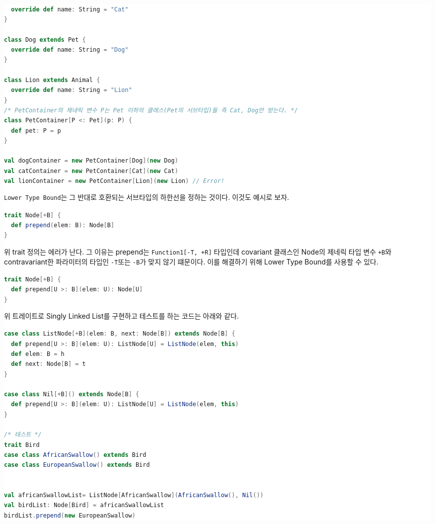 ```scala
  override def name: String = "Cat"
}

class Dog extends Pet {
  override def name: String = "Dog"
}

class Lion extends Animal {
  override def name: String = "Lion"
}
/* PetContainer의 제네릭 변수 P는 Pet 이하의 클래스(Pet의 서브타입)들 즉 Cat, Dog만 받는다. */
class PetContainer[P <: Pet](p: P) {
  def pet: P = p
}

val dogContainer = new PetContainer[Dog](new Dog)
val catContainer = new PetContainer[Cat](new Cat)
val lionContainer = new PetContainer[Lion](new Lion) // Error!
```

`Lower Type Bound`는 그 반대로 호환되는 서브타입의 하한선을 정하는 것이다. 이것도 예시로 보자.

```scala
trait Node[+B] {
  def prepend(elem: B): Node[B]
}
```

위 trait 정의는 에러가 난다. 그 이유는 prepend는 `Function1[-T, +R]` 타입인데 covariant 클래스인 Node의 제네릭 타입 변수 `+B`와 contravariant한 파라미터의 타입인 `-T`또는 `-B`가 맞지 않기 떄문이다. 이를 해결하기 위해 Lower Type Bound를 사용할 수 있다.

```scala
trait Node[+B] {
  def prepend[U >: B](elem: U): Node[U]
}
```

위 트레이트로 Singly Linked List를 구현하고 테스트를 하는 코드는 아래와 같다.

```scala
case class ListNode[+B](elem: B, next: Node[B]) extends Node[B] {
  def prepend[U >: B](elem: U): ListNode[U] = ListNode(elem, this)
  def elem: B = h
  def next: Node[B] = t
}

case class Nil[+B]() extends Node[B] {
  def prepend[U >: B](elem: U): ListNode[U] = ListNode(elem, this)
}

/* 테스트 */
trait Bird
case class AfricanSwallow() extends Bird
case class EuropeanSwallow() extends Bird


val africanSwallowList= ListNode[AfricanSwallow](AfricanSwallow(), Nil())
val birdList: Node[Bird] = africanSwallowList
birdList.prepend(new EuropeanSwallow)
```

